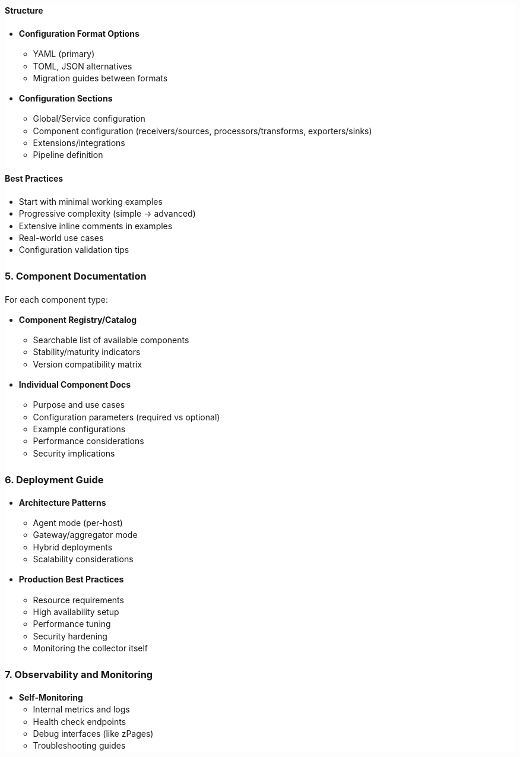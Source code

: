 #### Structure
- **Configuration Format Options**
  - YAML (primary)
  - TOML, JSON alternatives
  - Migration guides between formats

- **Configuration Sections**
  - Global/Service configuration
  - Component configuration (receivers/sources, processors/transforms, exporters/sinks)
  - Extensions/integrations
  - Pipeline definition

#### Best Practices
- Start with minimal working examples
- Progressive complexity (simple → advanced)
- Extensive inline comments in examples
- Real-world use cases
- Configuration validation tips

### 5. **Component Documentation**

For each component type:
- **Component Registry/Catalog**
  - Searchable list of available components
  - Stability/maturity indicators
  - Version compatibility matrix

- **Individual Component Docs**
  - Purpose and use cases
  - Configuration parameters (required vs optional)
  - Example configurations
  - Performance considerations
  - Security implications

### 6. **Deployment Guide**

- **Architecture Patterns**
  - Agent mode (per-host)
  - Gateway/aggregator mode
  - Hybrid deployments
  - Scalability considerations

- **Production Best Practices**
  - Resource requirements
  - High availability setup
  - Performance tuning
  - Security hardening
  - Monitoring the collector itself

### 7. **Observability and Monitoring**

- **Self-Monitoring**
  - Internal metrics and logs
  - Health check endpoints
  - Debug interfaces (like zPages)
  - Troubleshooting guides
